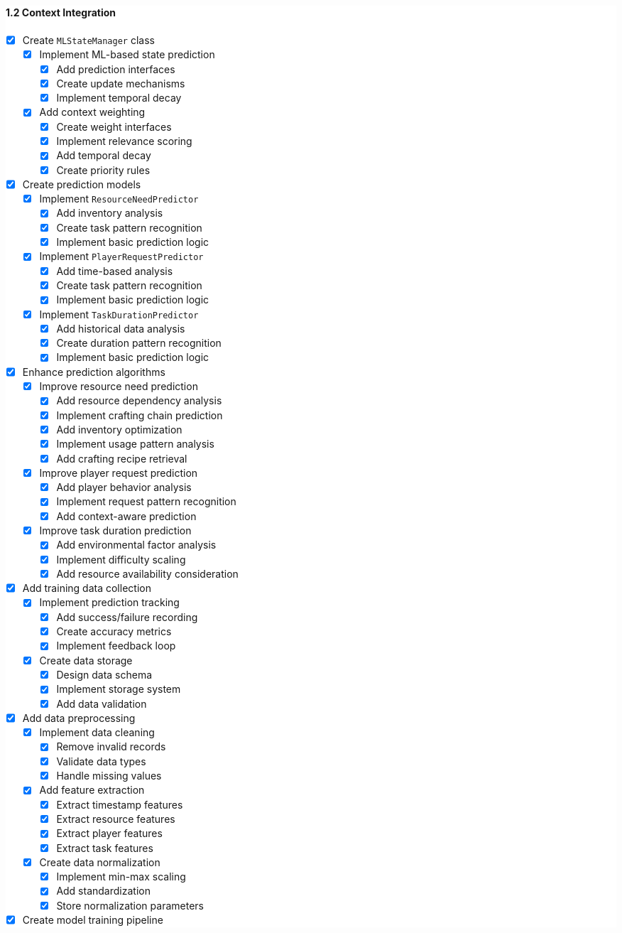 #### 1.2 Context Integration
- [x] Create `MLStateManager` class
  - [x] Implement ML-based state prediction
    - [x] Add prediction interfaces
    - [x] Create update mechanisms
    - [x] Implement temporal decay
  - [x] Add context weighting
    - [x] Create weight interfaces
    - [x] Implement relevance scoring
    - [x] Add temporal decay
    - [x] Create priority rules
- [x] Create prediction models
  - [x] Implement `ResourceNeedPredictor`
    - [x] Add inventory analysis
    - [x] Create task pattern recognition
    - [x] Implement basic prediction logic
  - [x] Implement `PlayerRequestPredictor`
    - [x] Add time-based analysis
    - [x] Create task pattern recognition
    - [x] Implement basic prediction logic
  - [x] Implement `TaskDurationPredictor`
    - [x] Add historical data analysis
    - [x] Create duration pattern recognition
    - [x] Implement basic prediction logic
- [x] Enhance prediction algorithms
  - [x] Improve resource need prediction
    - [x] Add resource dependency analysis
    - [x] Implement crafting chain prediction
    - [x] Add inventory optimization
    - [x] Implement usage pattern analysis
    - [x] Add crafting recipe retrieval
  - [x] Improve player request prediction
    - [x] Add player behavior analysis
    - [x] Implement request pattern recognition
    - [x] Add context-aware prediction
  - [x] Improve task duration prediction
    - [x] Add environmental factor analysis
    - [x] Implement difficulty scaling
    - [x] Add resource availability consideration
- [x] Add training data collection
  - [x] Implement prediction tracking
    - [x] Add success/failure recording
    - [x] Create accuracy metrics
    - [x] Implement feedback loop
  - [x] Create data storage
    - [x] Design data schema
    - [x] Implement storage system
    - [x] Add data validation
- [x] Add data preprocessing
  - [x] Implement data cleaning
    - [x] Remove invalid records
    - [x] Validate data types
    - [x] Handle missing values
  - [x] Add feature extraction
    - [x] Extract timestamp features
    - [x] Extract resource features
    - [x] Extract player features
    - [x] Extract task features
  - [x] Create data normalization
    - [x] Implement min-max scaling
    - [x] Add standardization
    - [x] Store normalization parameters
- [x] Create model training pipeline
